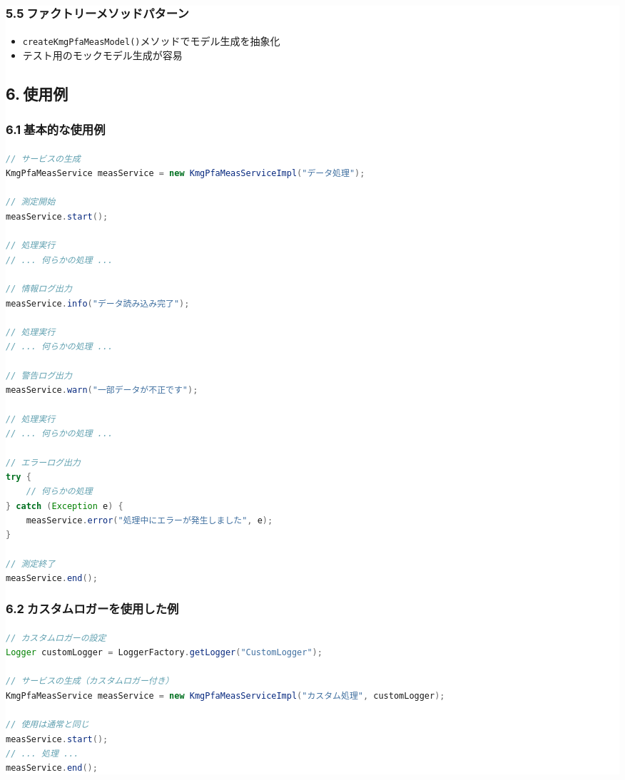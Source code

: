 ### 5.5 ファクトリーメソッドパターン

- `createKmgPfaMeasModel()`メソッドでモデル生成を抽象化
- テスト用のモックモデル生成が容易

## 6. 使用例

### 6.1 基本的な使用例

```java
// サービスの生成
KmgPfaMeasService measService = new KmgPfaMeasServiceImpl("データ処理");

// 測定開始
measService.start();

// 処理実行
// ... 何らかの処理 ...

// 情報ログ出力
measService.info("データ読み込み完了");

// 処理実行
// ... 何らかの処理 ...

// 警告ログ出力
measService.warn("一部データが不正です");

// 処理実行
// ... 何らかの処理 ...

// エラーログ出力
try {
    // 何らかの処理
} catch (Exception e) {
    measService.error("処理中にエラーが発生しました", e);
}

// 測定終了
measService.end();
```

### 6.2 カスタムロガーを使用した例

```java
// カスタムロガーの設定
Logger customLogger = LoggerFactory.getLogger("CustomLogger");

// サービスの生成（カスタムロガー付き）
KmgPfaMeasService measService = new KmgPfaMeasServiceImpl("カスタム処理", customLogger);

// 使用は通常と同じ
measService.start();
// ... 処理 ...
measService.end();
```
